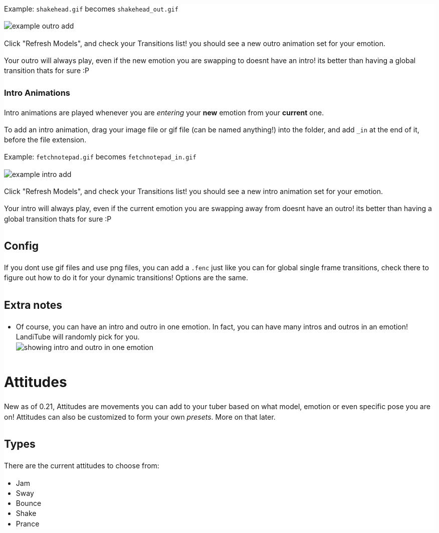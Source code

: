 Example: `shakehead.gif` becomes `shakehead_out.gif`

![example outro add](https://i.imgur.com/pRVlRVE.gif)

Click "Refresh Models", and check your Transitions list! you should see a new outro animation set for your emotion.

Your outro will always play, even if the new emotion you are swapping to doesnt have an intro! its better than having a global transition thats for sure :P

### Intro Animations

Intro animations are played whenever you are _entering_ your **new** emotion from your **current** one.

To add an intro animation, drag your image file or gif file (can be named anything!) into the folder, and add `_in` at the end of it, before the file extension.

Example: `fetchnotepad.gif` becomes `fetchnotepad_in.gif`

![example intro add](https://i.imgur.com/Jwzfo95.gif)

Click "Refresh Models", and check your Transitions list! you should see a new intro animation set for your emotion.

Your intro will always play, even if the current emotion you are swapping away from doesnt have an outro! its better than having a global transition thats for sure :P

## Config

If you dont use gif files and use png files, you can add a `.fenc` just like you can for global single frame transitions, check there to figure out how to do it for your dynamic transitions! Options are the same.

## Extra notes

- Of course, you can have an intro and outro in one emotion. In fact, you can have many intros and outros in an emotion! LandiTube will randomly pick for you.  
   ![showing intro and outro in one emotion](https://i.imgur.com/wRQkErz.png)

# Attitudes

New as of 0.21, Attitudes are movements you can add to your tuber based on what model, emotion or even specific pose you are on! Attitudes can also be customized to form your own _presets_. More on that later.

## Types

There are the current attitudes to choose from:

- Jam
- Sway
- Bounce
- Shake
- Prance
